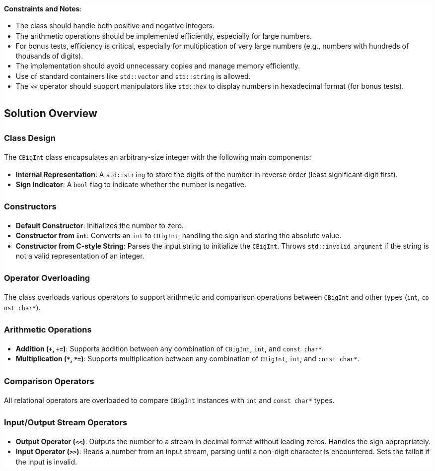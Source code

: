 **Constraints and Notes**:

- The class should handle both positive and negative integers.
- The arithmetic operations should be implemented efficiently, especially for large numbers.
- For bonus tests, efficiency is critical, especially for multiplication of very large numbers (e.g., numbers with hundreds of thousands of digits).
- The implementation should avoid unnecessary copies and manage memory efficiently.
- Use of standard containers like `std::vector` and `std::string` is allowed.
- The `<<` operator should support manipulators like `std::hex` to display numbers in hexadecimal format (for bonus tests).

## Solution Overview

### Class Design

The `CBigInt` class encapsulates an arbitrary-size integer with the following main components:

- **Internal Representation**: A `std::string` to store the digits of the number in reverse order (least significant digit first).
- **Sign Indicator**: A `bool` flag to indicate whether the number is negative.

### Constructors

- **Default Constructor**: Initializes the number to zero.
- **Constructor from `int`**: Converts an `int` to `CBigInt`, handling the sign and storing the absolute value.
- **Constructor from C-style String**: Parses the input string to initialize the `CBigInt`. Throws `std::invalid_argument` if the string is not a valid representation of an integer.

### Operator Overloading

The class overloads various operators to support arithmetic and comparison operations between `CBigInt` and other types (`int`, `const char*`).

### Arithmetic Operations

- **Addition (`+`, `+=`)**: Supports addition between any combination of `CBigInt`, `int`, and `const char*`.
- **Multiplication (`*`, `*=`)**: Supports multiplication between any combination of `CBigInt`, `int`, and `const char*`.

### Comparison Operators

All relational operators are overloaded to compare `CBigInt` instances with `int` and `const char*` types.

### Input/Output Stream Operators

- **Output Operator (`<<`)**: Outputs the number to a stream in decimal format without leading zeros. Handles the sign appropriately.
- **Input Operator (`>>`)**: Reads a number from an input stream, parsing until a non-digit character is encountered. Sets the failbit if the input is invalid.
